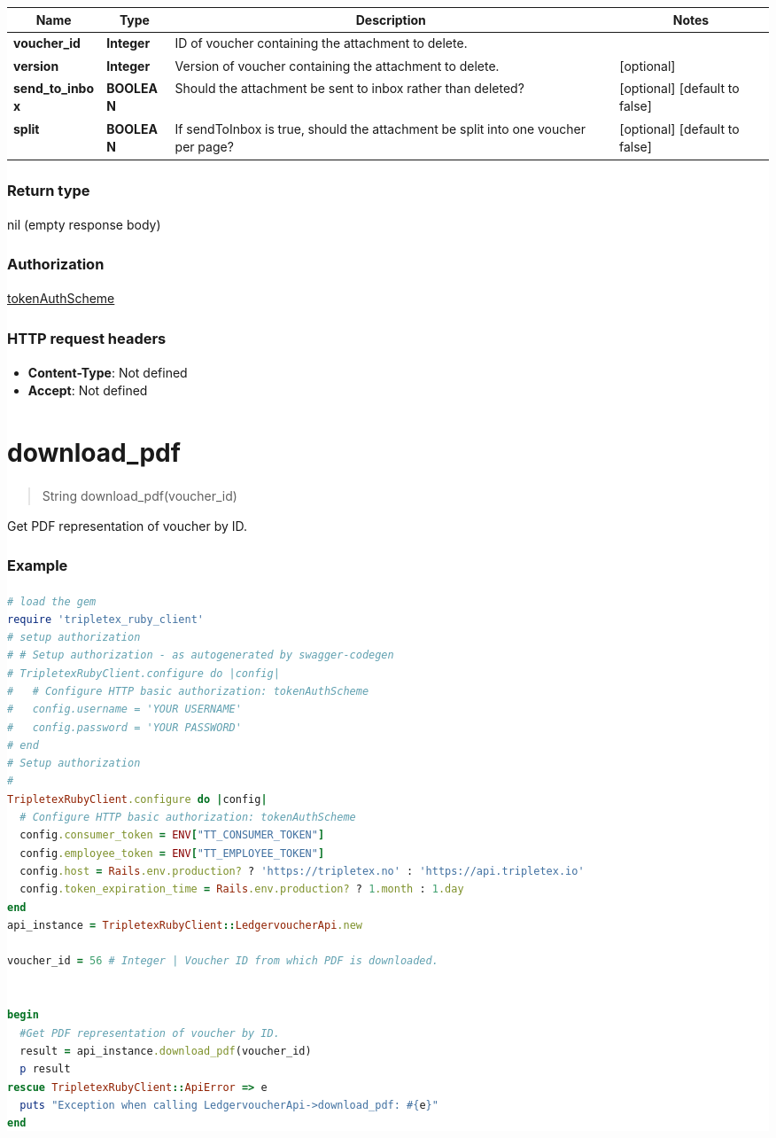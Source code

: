 Name | Type | Description  | Notes
------------- | ------------- | ------------- | -------------
 **voucher_id** | **Integer**| ID of voucher containing the attachment to delete. | 
 **version** | **Integer**| Version of voucher containing the attachment to delete. | [optional] 
 **send_to_inbox** | **BOOLEAN**| Should the attachment be sent to inbox rather than deleted? | [optional] [default to false]
 **split** | **BOOLEAN**| If sendToInbox is true, should the attachment be split into one voucher per page? | [optional] [default to false]

### Return type

nil (empty response body)

### Authorization

[tokenAuthScheme](../README.md#tokenAuthScheme)

### HTTP request headers

 - **Content-Type**: Not defined
 - **Accept**: Not defined



# **download_pdf**
> String download_pdf(voucher_id)

Get PDF representation of voucher by ID.



### Example
```ruby
# load the gem
require 'tripletex_ruby_client'
# setup authorization
# # Setup authorization - as autogenerated by swagger-codegen
# TripletexRubyClient.configure do |config|
#   # Configure HTTP basic authorization: tokenAuthScheme
#   config.username = 'YOUR USERNAME'
#   config.password = 'YOUR PASSWORD'
# end
# Setup authorization
# 
TripletexRubyClient.configure do |config|
  # Configure HTTP basic authorization: tokenAuthScheme
  config.consumer_token = ENV["TT_CONSUMER_TOKEN"]
  config.employee_token = ENV["TT_EMPLOYEE_TOKEN"]
  config.host = Rails.env.production? ? 'https://tripletex.no' : 'https://api.tripletex.io'
  config.token_expiration_time = Rails.env.production? ? 1.month : 1.day
end
api_instance = TripletexRubyClient::LedgervoucherApi.new

voucher_id = 56 # Integer | Voucher ID from which PDF is downloaded.


begin
  #Get PDF representation of voucher by ID.
  result = api_instance.download_pdf(voucher_id)
  p result
rescue TripletexRubyClient::ApiError => e
  puts "Exception when calling LedgervoucherApi->download_pdf: #{e}"
end
```
